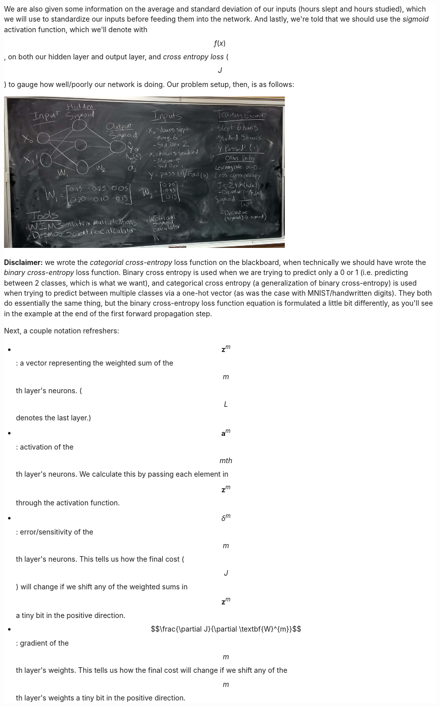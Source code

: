 We are also given some information on the average and standard deviation
of our inputs (hours slept and hours studied), which we will use to
standardize our inputs before feeding them into the network. And lastly,
we're told that we should use the *sigmoid* activation function, which we'll denote 
with $$f(x)$$, on both our hidden layer and output layer, and *cross entropy loss* ($$J$$) to gauge how well/poorly our network is doing. Our problem setup, then, is as follows:

<img src='/images/backprop-by-hand/setup1.jpg' style="width: 65%;"/>

**Disclaimer:** we wrote the *categorial cross-entropy* loss function
on the blackboard, when technically we should have wrote the *binary
cross-entropy* loss function. Binary cross entropy is used
when we are trying to predict only a 0 or 1 
(i.e. predicting between 2 classes, which is what we want), and categorical
cross entropy (a  generalization of binary cross-entropy) is used when trying to predict between multiple classes via a one-hot vector
(as was the case with MNIST/handwritten digits). They both do essentially the same thing,
but the binary cross-entropy loss function equation is formulated a little bit differently,
as you'll see in the example at the end of the first forward propagation step.

Next, a couple notation refreshers:
* $$\textbf{z}^m$$: a vector representing the weighted sum of the $$m$$th layer's neurons. ($$L$$ denotes the last layer.)
* $$\textbf{a}^m$$: activation of the $$mth$$th layer's neurons. We calculate this by passing each element in $$\textbf{z}^m$$ through the activation function.
* $$\delta^m$$: error/sensitivity of the $$m$$th layer's neurons. This tells us how the final cost ($$J$$) will change if we shift any of the weighted sums in $$\textbf{z}^m$$ a tiny bit in the positive direction.
* $$\frac{\partial J}{\partial \textbf{W}^{m}}$$: gradient of the $$m$$th layer's weights. This tells us how the final cost will change if we shift any of the $$m$$th layer's weights a tiny bit in the positive direction.
